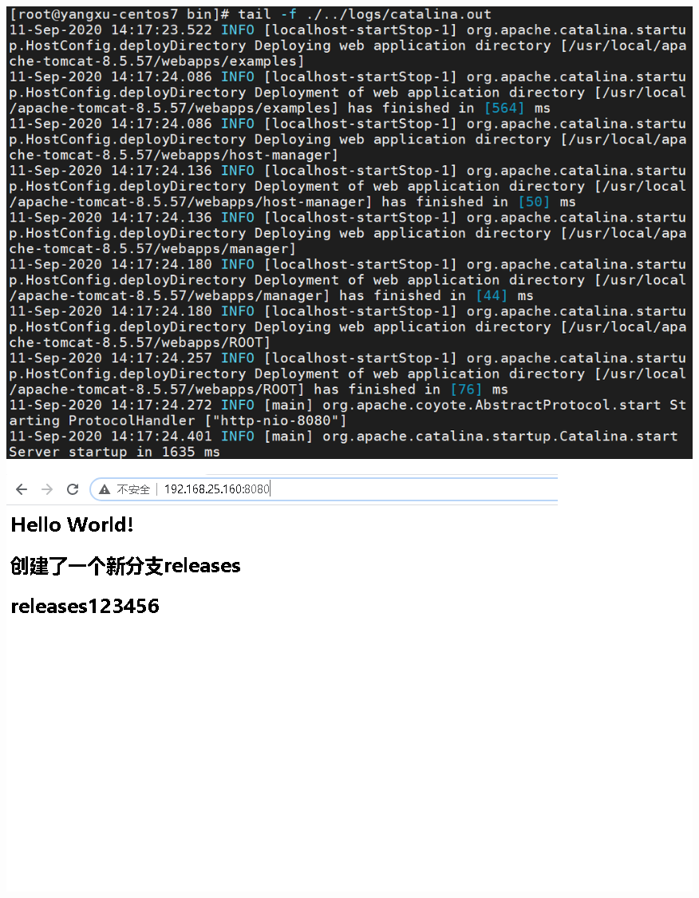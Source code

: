 ![](/img-post/2020-10-24-centos7-common/08-10.png)

![](/img-post/2020-10-24-centos7-common/08-11.png)